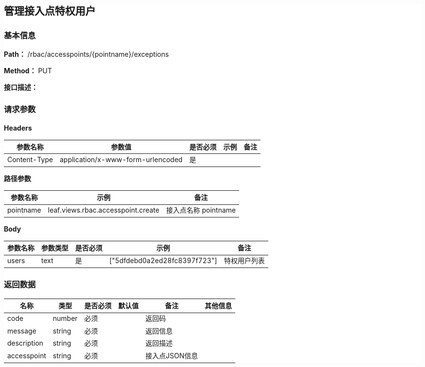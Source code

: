 ## 管理接入点特权用户
<a id=管理接入点特权用户> </a>
### 基本信息

**Path：** /rbac/accesspoints/{pointname}/exceptions

**Method：** PUT

**接口描述：**


### 请求参数
**Headers**

| 参数名称  | 参数值  |  是否必须 | 示例  | 备注  |
| ------------ | ------------ | ------------ | ------------ | ------------ |
| Content-Type  |  application/x-www-form-urlencoded | 是  |   |   |
**路径参数**

| 参数名称 | 示例  | 备注  |
| ------------ | ------------ | ------------ |
| pointname |  leaf.views.rbac.accesspoint.create |  接入点名称 pointname |
**Body**

| 参数名称  | 参数类型  |  是否必须 | 示例  | 备注  |
| ------------ | ------------ | ------------ | ------------ | ------------ |
| users | text  |  是 |  ["5dfdebd0a2ed28fc8397f723"]  |  特权用户列表 |



### 返回数据

<table>
  <thead class="ant-table-thead">
    <tr>
      <th key=name>名称</th><th key=type>类型</th><th key=required>是否必须</th><th key=default>默认值</th><th key=desc>备注</th><th key=sub>其他信息</th>
    </tr>
  </thead><tbody className="ant-table-tbody"><tr key=0-0><td key=0><span style="padding-left: 0px"><span style="color: #8c8a8a"></span> code</span></td><td key=1><span>number</span></td><td key=2>必须</td><td key=3></td><td key=4><span style="white-space: pre-wrap">返回码</span></td><td key=5></td></tr><tr key=0-1><td key=0><span style="padding-left: 0px"><span style="color: #8c8a8a"></span> message</span></td><td key=1><span>string</span></td><td key=2>必须</td><td key=3></td><td key=4><span style="white-space: pre-wrap">返回信息</span></td><td key=5></td></tr><tr key=0-2><td key=0><span style="padding-left: 0px"><span style="color: #8c8a8a"></span> description</span></td><td key=1><span>string</span></td><td key=2>必须</td><td key=3></td><td key=4><span style="white-space: pre-wrap">返回描述</span></td><td key=5></td></tr><tr key=0-3><td key=0><span style="padding-left: 0px"><span style="color: #8c8a8a"></span> accesspoint</span></td><td key=1><span>string</span></td><td key=2>必须</td><td key=3></td><td key=4><span style="white-space: pre-wrap">接入点JSON信息</span></td><td key=5></td></tr>
               </tbody>
              </table>
            
